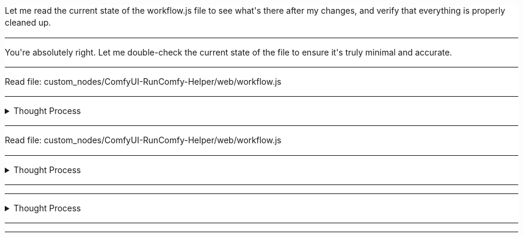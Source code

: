 Let me read the current state of the workflow.js file to see what's there after my changes, and verify that everything is properly cleaned up.</details></think>

---

You're absolutely right. Let me double-check the current state of the file to ensure it's truly minimal and accurate.

---

Read file: custom_nodes/ComfyUI-RunComfy-Helper/web/workflow.js

---

<think><details><summary>Thought Process</summary></details></think>

---

Read file: custom_nodes/ComfyUI-RunComfy-Helper/web/workflow.js

---

<think><details><summary>Thought Process</summary></details></think>

---



---

<think><details><summary>Thought Process</summary></details></think>

---



---
